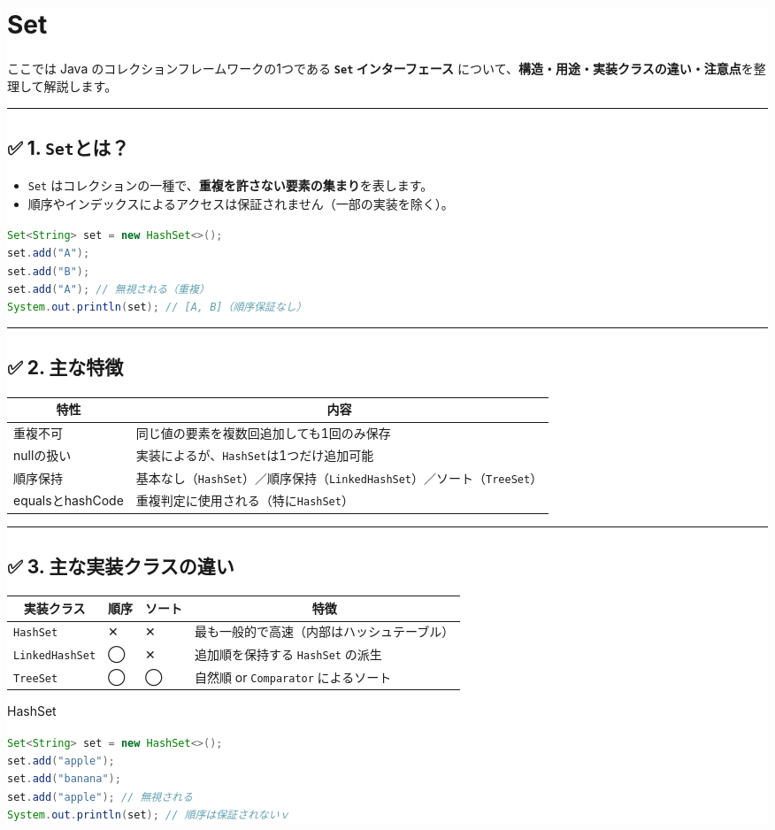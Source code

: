 # Set

ここでは Java のコレクションフレームワークの1つである **`Set` インターフェース** について、**構造・用途・実装クラスの違い・注意点**を整理して解説します。

---

## ✅ 1. `Set`とは？

- `Set` はコレクションの一種で、**重複を許さない要素の集まり**を表します。
- 順序やインデックスによるアクセスは保証されません（一部の実装を除く）。

```java
Set<String> set = new HashSet<>();
set.add("A");
set.add("B");
set.add("A"); // 無視される（重複）
System.out.println(set); // [A, B]（順序保証なし）
```

---

## ✅ 2. 主な特徴

| 特性 | 内容 |
| --- | --- |
| 重複不可 | 同じ値の要素を複数回追加しても1回のみ保存 |
| nullの扱い | 実装によるが、`HashSet`は1つだけ追加可能 |
| 順序保持 | 基本なし（`HashSet`）／順序保持（`LinkedHashSet`）／ソート（`TreeSet`） |
| equalsとhashCode | 重複判定に使用される（特に`HashSet`） |

---

## ✅ 3. 主な実装クラスの違い

| 実装クラス | 順序 | ソート | 特徴 |
| --- | --- | --- | --- |
| `HashSet` | ✕ | ✕ | 最も一般的で高速（内部はハッシュテーブル） |
| `LinkedHashSet` | ◯ | ✕ | 追加順を保持する `HashSet` の派生 |
| `TreeSet` | ◯ | ◯ | 自然順 or `Comparator` によるソート |

HashSet

```java
Set<String> set = new HashSet<>();
set.add("apple");
set.add("banana");
set.add("apple"); // 無視される
System.out.println(set); // 順序は保証されないｖ
```
